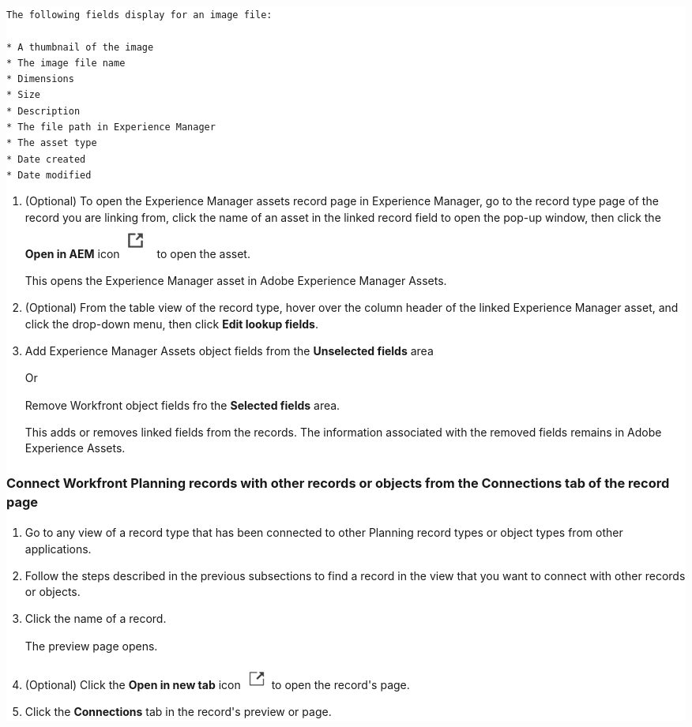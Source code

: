    The following fields display for an image file:

    * A thumbnail of the image
    * The image file name
    * Dimensions
    * Size
    * Description
    * The file path in Experience Manager
    * The asset type
    * Date created
    * Date modified 

1. (Optional) To open the Experience Manager assets record page in Experience Manager, go to the record type page of the record you are linking from, click the name of an asset in the linked record field to open the pop-up window, then click the **Open in AEM** icon ![Open asset in AEM icon](assets/open-asset-icon.png) to open the asset. 

   This opens the Experience Manager asset in Adobe Experience Manager Assets.  

1. (Optional) From the table view of the record type, hover over the column header of the linked Experience Manager asset, and click the drop-down menu, then click **Edit lookup fields**.

1. Add Experience Manager Assets object fields from the **Unselected fields** area

    Or

    Remove Workfront object fields fro the **Selected fields** area. 

    This adds or removes linked fields from the records. The information associated with the removed fields remains in Adobe Experience Assets.

### Connect Workfront Planning records with other records or objects from the Connections tab of the record page

1. Go to any view of a record type that has been connected to other Planning record types or object types from other applications. 
1. Follow the steps described in the previous subsections to find a record in the view that you want to connect with other records or objects. 
1. Click the name of a record. 

    The preview page opens. 
1. (Optional) Click the **Open in new tab** icon ![Open details in a new tab icon](assets/open-details-in-a-new-tab-icon.png) to open the record's page. 
1. Click the **Connections** tab in the record's preview or page. 
